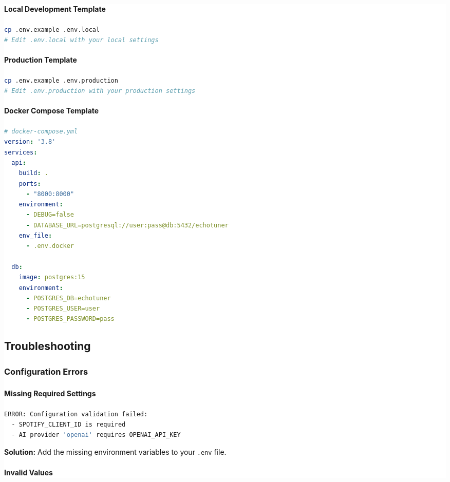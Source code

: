 #### Local Development Template

```bash
cp .env.example .env.local
# Edit .env.local with your local settings
```

#### Production Template

```bash
cp .env.example .env.production
# Edit .env.production with your production settings
```

#### Docker Compose Template

```yaml
# docker-compose.yml
version: '3.8'
services:
  api:
    build: .
    ports:
      - "8000:8000"
    environment:
      - DEBUG=false
      - DATABASE_URL=postgresql://user:pass@db:5432/echotuner
    env_file:
      - .env.docker
  
  db:
    image: postgres:15
    environment:
      - POSTGRES_DB=echotuner
      - POSTGRES_USER=user
      - POSTGRES_PASSWORD=pass
```

## Troubleshooting

### Configuration Errors

#### Missing Required Settings

```bash
ERROR: Configuration validation failed:
  - SPOTIFY_CLIENT_ID is required
  - AI provider 'openai' requires OPENAI_API_KEY
```

**Solution:** Add the missing environment variables to your `.env` file.

#### Invalid Values
